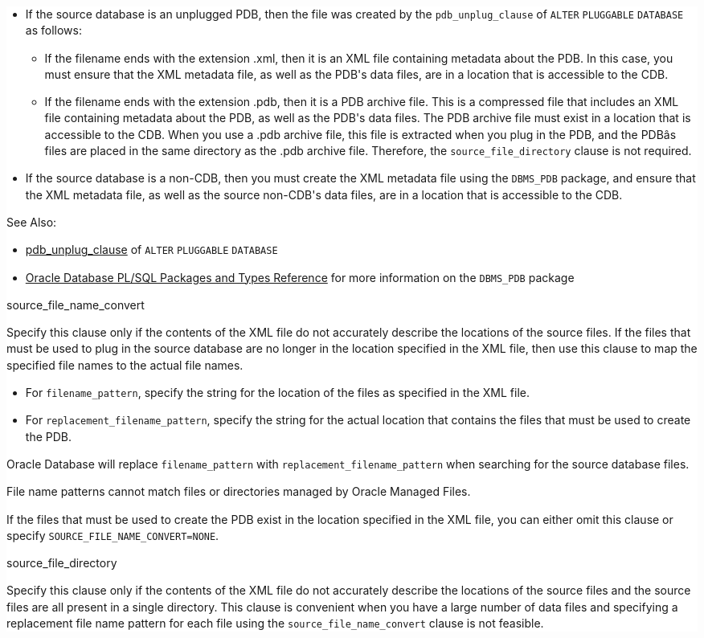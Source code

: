   * If the source database is an unplugged PDB, then the file was created by the `pdb_unplug_clause` of `ALTER` `PLUGGABLE` `DATABASE` as follows: 

    * If the filename ends with the extension .xml, then it is an XML file containing metadata about the PDB. In this case, you must ensure that the XML metadata file, as well as the PDB's data files, are in a location that is accessible to the CDB.

    * If the filename ends with the extension .pdb, then it is a PDB archive file. This is a compressed file that includes an XML file containing metadata about the PDB, as well as the PDB's data files. The PDB archive file must exist in a location that is accessible to the CDB. When you use a .pdb archive file, this file is extracted when you plug in the PDB, and the PDBâs files are placed in the same directory as the .pdb archive file. Therefore, the `source_file_directory` clause is not required. 

  * If the source database is a non-CDB, then you must create the XML metadata file using the `DBMS_PDB` package, and ensure that the XML metadata file, as well as the source non-CDB's data files, are in a location that is accessible to the CDB. 

See Also:

  * [pdb_unplug_clause](ALTER-PLUGGABLE-DATABASE.md#GUID-A29491AD-8F0F-4E52-9D94-57FC3FF8FBC7__PDB_UNPLUG_CLAUSEPDBSUNPLUGGING-2AEE4D78) of `ALTER` `PLUGGABLE` `DATABASE`

  * [Oracle Database PL/SQL Packages and Types Reference](/pls/topic/lookup?ctx=en/database/oracle/oracle-database/23/sqlrf&id=ARPLS73527) for more information on the `DBMS_PDB` package 

source_file_name_convert

Specify this clause only if the contents of the XML file do not accurately
describe the locations of the source files. If the files that must be used to
plug in the source database are no longer in the location specified in the XML
file, then use this clause to map the specified file names to the actual file
names.

  * For `filename_pattern`, specify the string for the location of the files as specified in the XML file. 

  * For `replacement_filename_pattern`, specify the string for the actual location that contains the files that must be used to create the PDB. 

Oracle Database will replace `filename_pattern` with
`replacement_filename_pattern` when searching for the source database files.

File name patterns cannot match files or directories managed by Oracle Managed
Files.

If the files that must be used to create the PDB exist in the location
specified in the XML file, you can either omit this clause or specify
`SOURCE_FILE_NAME_CONVERT=NONE`.

source_file_directory

Specify this clause only if the contents of the XML file do not accurately
describe the locations of the source files and the source files are all
present in a single directory. This clause is convenient when you have a large
number of data files and specifying a replacement file name pattern for each
file using the `source_file_name_convert` clause is not feasible.
